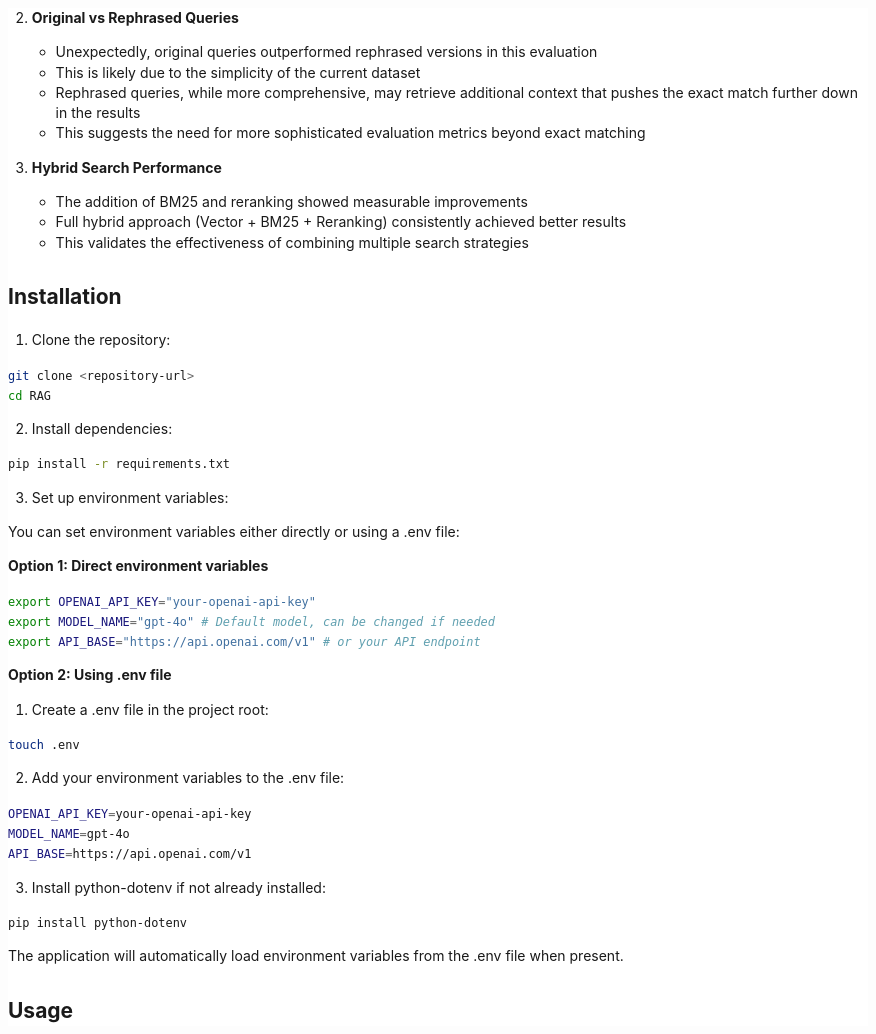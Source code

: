 2. **Original vs Rephrased Queries**
   - Unexpectedly, original queries outperformed rephrased versions in this evaluation
   - This is likely due to the simplicity of the current dataset
   - Rephrased queries, while more comprehensive, may retrieve additional context that pushes the exact match further down in the results
   - This suggests the need for more sophisticated evaluation metrics beyond exact matching

3. **Hybrid Search Performance**
   - The addition of BM25 and reranking showed measurable improvements
   - Full hybrid approach (Vector + BM25 + Reranking) consistently achieved better results
   - This validates the effectiveness of combining multiple search strategies

## Installation

1. Clone the repository:
```bash
git clone <repository-url>
cd RAG
```

2. Install dependencies:
```bash
pip install -r requirements.txt
```

3. Set up environment variables:

You can set environment variables either directly or using a .env file:

**Option 1: Direct environment variables**
```bash
export OPENAI_API_KEY="your-openai-api-key"
export MODEL_NAME="gpt-4o" # Default model, can be changed if needed
export API_BASE="https://api.openai.com/v1" # or your API endpoint
```

**Option 2: Using .env file**
1. Create a .env file in the project root:
```bash
touch .env
```

2. Add your environment variables to the .env file:
```bash
OPENAI_API_KEY=your-openai-api-key
MODEL_NAME=gpt-4o
API_BASE=https://api.openai.com/v1
```

3. Install python-dotenv if not already installed:
```bash
pip install python-dotenv
```

The application will automatically load environment variables from the .env file when present.

## Usage
